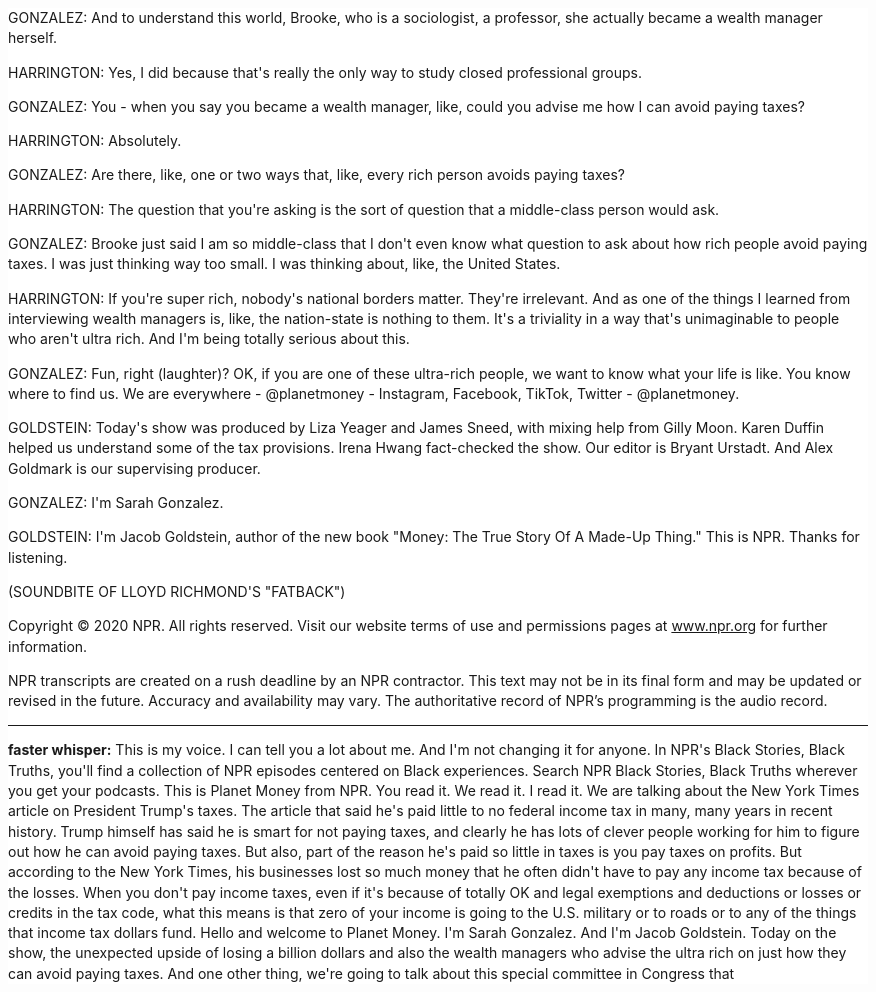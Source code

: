 GONZALEZ: And to understand this world, Brooke, who is a sociologist, a professor, she actually became a wealth manager herself.

HARRINGTON: Yes, I did because that's really the only way to study closed professional groups.

GONZALEZ: You - when you say you became a wealth manager, like, could you advise me how I can avoid paying taxes?

HARRINGTON: Absolutely.

GONZALEZ: Are there, like, one or two ways that, like, every rich person avoids paying taxes?

HARRINGTON: The question that you're asking is the sort of question that a middle-class person would ask.

GONZALEZ: Brooke just said I am so middle-class that I don't even know what question to ask about how rich people avoid paying taxes. I was just thinking way too small. I was thinking about, like, the United States.

HARRINGTON: If you're super rich, nobody's national borders matter. They're irrelevant. And as one of the things I learned from interviewing wealth managers is, like, the nation-state is nothing to them. It's a triviality in a way that's unimaginable to people who aren't ultra rich. And I'm being totally serious about this.

GONZALEZ: Fun, right (laughter)? OK, if you are one of these ultra-rich people, we want to know what your life is like. You know where to find us. We are everywhere - @planetmoney - Instagram, Facebook, TikTok, Twitter - @planetmoney.

GOLDSTEIN: Today's show was produced by Liza Yeager and James Sneed, with mixing help from Gilly Moon. Karen Duffin helped us understand some of the tax provisions. Irena Hwang fact-checked the show. Our editor is Bryant Urstadt. And Alex Goldmark is our supervising producer.

GONZALEZ: I'm Sarah Gonzalez.

GOLDSTEIN: I'm Jacob Goldstein, author of the new book "Money: The True Story Of A Made-Up Thing." This is NPR. Thanks for listening.

(SOUNDBITE OF LLOYD RICHMOND'S "FATBACK")

Copyright © 2020 NPR. All rights reserved. Visit our website terms of use and permissions pages at www.npr.org for further information.

NPR transcripts are created on a rush deadline by an NPR contractor. This text may not be in its final form and may be updated or revised in the future. Accuracy and availability may vary. The authoritative record of NPR’s programming is the audio record.

----

**faster whisper:**
This is my voice. I can tell you a lot about me. And I'm not changing it for anyone.
In NPR's Black Stories, Black Truths, you'll find a collection of NPR episodes centered
on Black experiences. Search NPR Black Stories, Black Truths wherever you get your podcasts.
This is Planet Money from NPR.
You read it. We read it.
I read it.
We are talking about the New York Times article on President Trump's taxes.
The article that said he's paid little to no federal income tax in many, many years
in recent history. Trump himself has said he is smart for not paying taxes, and clearly
he has lots of clever people working for him to figure out how he can avoid paying taxes.
But also, part of the reason he's paid so little in taxes is you pay taxes on profits.
But according to the New York Times, his businesses lost so much money that he often
didn't have to pay any income tax because of the losses.
When you don't pay income taxes, even if it's because of totally OK and legal exemptions
and deductions or losses or credits in the tax code, what this means is that zero of
your income is going to the U.S. military or to roads or to any of the things that
income tax dollars fund.
Hello and welcome to Planet Money. I'm Sarah Gonzalez.
And I'm Jacob Goldstein.
Today on the show, the unexpected upside of losing a billion dollars and also the
wealth managers who advise the ultra rich on just how they can avoid paying taxes.
And one other thing, we're going to talk about this special committee in Congress that